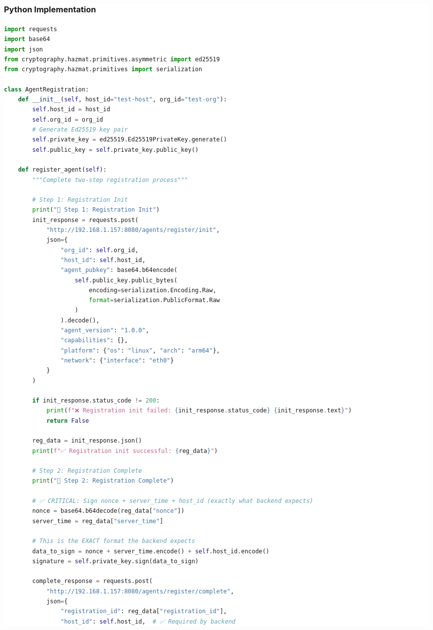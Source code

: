 ### Python Implementation

```python
import requests
import base64
import json
from cryptography.hazmat.primitives.asymmetric import ed25519
from cryptography.hazmat.primitives import serialization

class AgentRegistration:
    def __init__(self, host_id="test-host", org_id="test-org"):
        self.host_id = host_id
        self.org_id = org_id
        # Generate Ed25519 key pair
        self.private_key = ed25519.Ed25519PrivateKey.generate()
        self.public_key = self.private_key.public_key()
        
    def register_agent(self):
        """Complete two-step registration process"""
        
        # Step 1: Registration Init
        print("🔧 Step 1: Registration Init")
        init_response = requests.post(
            "http://192.168.1.157:8080/agents/register/init",
            json={
                "org_id": self.org_id,
                "host_id": self.host_id,
                "agent_pubkey": base64.b64encode(
                    self.public_key.public_bytes(
                        encoding=serialization.Encoding.Raw,
                        format=serialization.PublicFormat.Raw
                    )
                ).decode(),
                "agent_version": "1.0.0",
                "capabilities": {},
                "platform": {"os": "linux", "arch": "arm64"},
                "network": {"interface": "eth0"}
            }
        )
        
        if init_response.status_code != 200:
            print(f"❌ Registration init failed: {init_response.status_code} {init_response.text}")
            return False
            
        reg_data = init_response.json()
        print(f"✅ Registration init successful: {reg_data}")
        
        # Step 2: Registration Complete
        print("🔧 Step 2: Registration Complete")
        
        # ✅ CRITICAL: Sign nonce + server_time + host_id (exactly what backend expects)
        nonce = base64.b64decode(reg_data["nonce"])
        server_time = reg_data["server_time"]
        
        # This is the EXACT format the backend expects
        data_to_sign = nonce + server_time.encode() + self.host_id.encode()
        signature = self.private_key.sign(data_to_sign)
        
        complete_response = requests.post(
            "http://192.168.1.157:8080/agents/register/complete",
            json={
                "registration_id": reg_data["registration_id"],
                "host_id": self.host_id,  # ✅ Required by backend
```